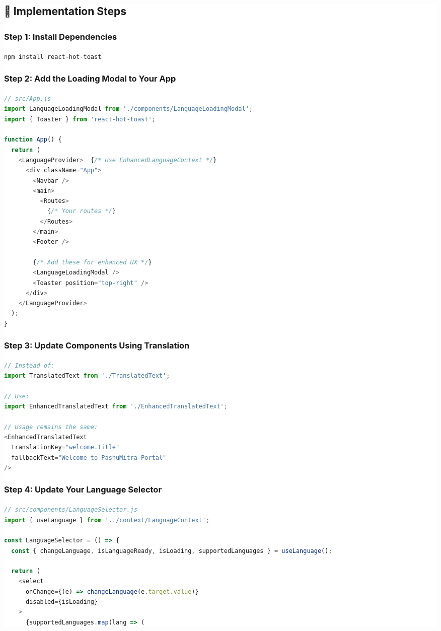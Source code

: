 ## 🚀 Implementation Steps

### Step 1: Install Dependencies
```bash
npm install react-hot-toast
```

### Step 2: Add the Loading Modal to Your App
```javascript
// src/App.js
import LanguageLoadingModal from './components/LanguageLoadingModal';
import { Toaster } from 'react-hot-toast';

function App() {
  return (
    <LanguageProvider>  {/* Use EnhancedLanguageContext */}
      <div className="App">
        <Navbar />
        <main>
          <Routes>
            {/* Your routes */}
          </Routes>
        </main>
        <Footer />
        
        {/* Add these for enhanced UX */}
        <LanguageLoadingModal />
        <Toaster position="top-right" />
      </div>
    </LanguageProvider>
  );
}
```

### Step 3: Update Components Using Translation
```javascript
// Instead of:
import TranslatedText from './TranslatedText';

// Use:
import EnhancedTranslatedText from './EnhancedTranslatedText';

// Usage remains the same:
<EnhancedTranslatedText 
  translationKey="welcome.title" 
  fallbackText="Welcome to PashuMitra Portal"
/>
```

### Step 4: Update Your Language Selector
```javascript
// src/components/LanguageSelector.js
import { useLanguage } from '../context/LanguageContext';

const LanguageSelector = () => {
  const { changeLanguage, isLanguageReady, isLoading, supportedLanguages } = useLanguage();
  
  return (
    <select 
      onChange={(e) => changeLanguage(e.target.value)}
      disabled={isLoading}
    >
      {supportedLanguages.map(lang => (
```